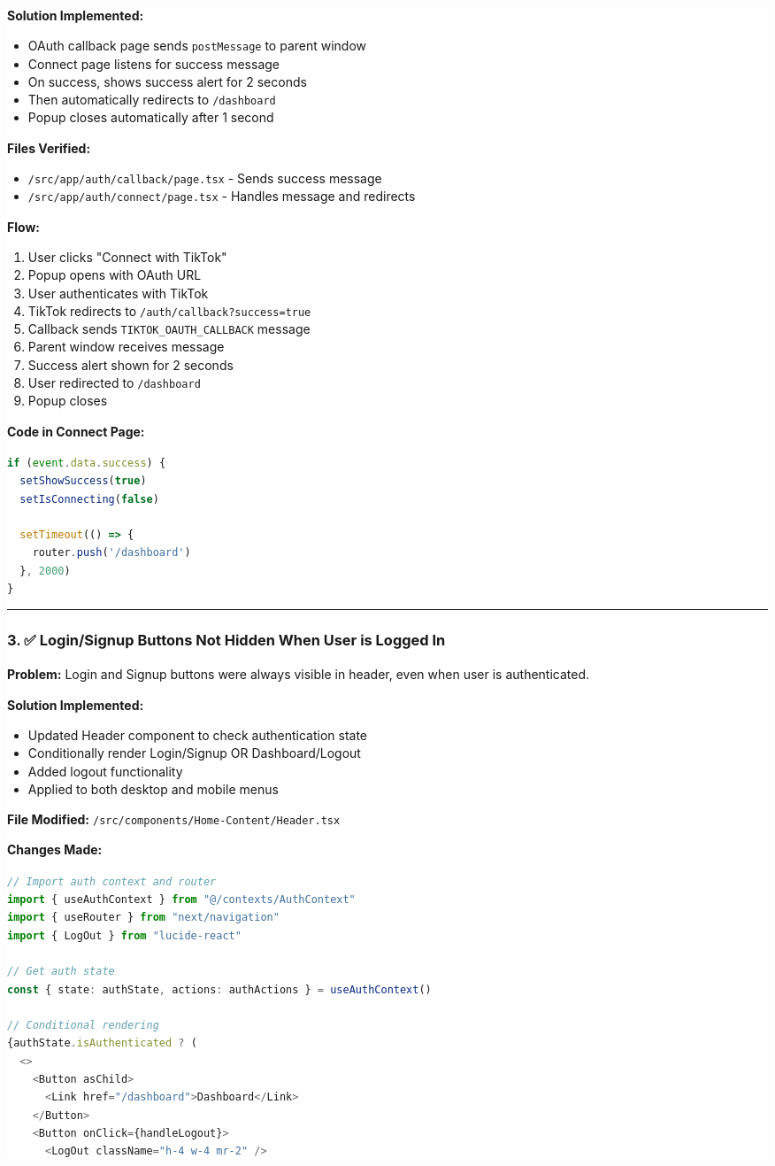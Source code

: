 **Solution Implemented:**
- OAuth callback page sends `postMessage` to parent window
- Connect page listens for success message
- On success, shows success alert for 2 seconds
- Then automatically redirects to `/dashboard`
- Popup closes automatically after 1 second

**Files Verified:**
- `/src/app/auth/callback/page.tsx` - Sends success message
- `/src/app/auth/connect/page.tsx` - Handles message and redirects

**Flow:**
1. User clicks "Connect with TikTok"
2. Popup opens with OAuth URL
3. User authenticates with TikTok
4. TikTok redirects to `/auth/callback?success=true`
5. Callback sends `TIKTOK_OAUTH_CALLBACK` message
6. Parent window receives message
7. Success alert shown for 2 seconds
8. User redirected to `/dashboard`
9. Popup closes

**Code in Connect Page:**
```typescript
if (event.data.success) {
  setShowSuccess(true)
  setIsConnecting(false)
  
  setTimeout(() => {
    router.push('/dashboard')
  }, 2000)
}
```

---

### 3. ✅ Login/Signup Buttons Not Hidden When User is Logged In
**Problem:** Login and Signup buttons were always visible in header, even when user is authenticated.

**Solution Implemented:**
- Updated Header component to check authentication state
- Conditionally render Login/Signup OR Dashboard/Logout
- Added logout functionality
- Applied to both desktop and mobile menus

**File Modified:** `/src/components/Home-Content/Header.tsx`

**Changes Made:**
```typescript
// Import auth context and router
import { useAuthContext } from "@/contexts/AuthContext"
import { useRouter } from "next/navigation"
import { LogOut } from "lucide-react"

// Get auth state
const { state: authState, actions: authActions } = useAuthContext()

// Conditional rendering
{authState.isAuthenticated ? (
  <>
    <Button asChild>
      <Link href="/dashboard">Dashboard</Link>
    </Button>
    <Button onClick={handleLogout}>
      <LogOut className="h-4 w-4 mr-2" />
```